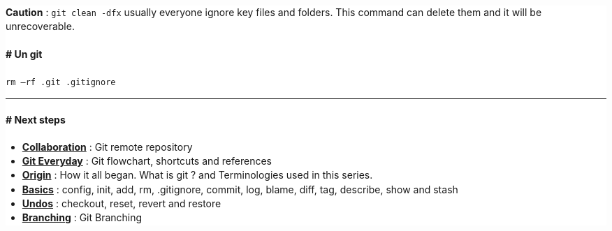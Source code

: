 **Caution** : `git clean -dfx` usually everyone ignore key files and folders. This command can delete them and it will be unrecoverable. 

#### # Un git 
```
rm –rf .git .gitignore
```

* * *

#### # Next steps 
* **[Collaboration](49-git-theory-6)** : Git remote repository
* **[Git Everyday](50-git-theory-7)** : Git flowchart, shortcuts and references
* **[Origin](44-git-theory-1)** : How it all began. What is git ? and Terminologies used in this series. 
* **[Basics](45-git-theory-2)** : config, init, add, rm, .gitignore, commit, log, blame, diff, tag, describe, show and stash
* **[Undos](46-git-theory-3)** : checkout, reset, revert and restore
* **[Branching](47-git-theory-4)** : Git Branching
